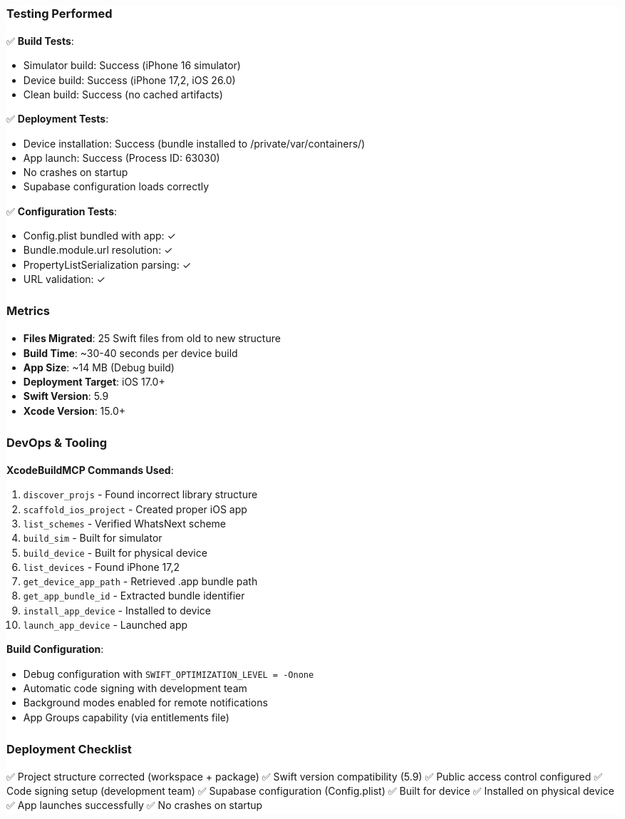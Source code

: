 ### Testing Performed

✅ **Build Tests**:
- Simulator build: Success (iPhone 16 simulator)
- Device build: Success (iPhone 17,2, iOS 26.0)
- Clean build: Success (no cached artifacts)

✅ **Deployment Tests**:
- Device installation: Success (bundle installed to /private/var/containers/)
- App launch: Success (Process ID: 63030)
- No crashes on startup
- Supabase configuration loads correctly

✅ **Configuration Tests**:
- Config.plist bundled with app: ✓
- Bundle.module.url resolution: ✓
- PropertyListSerialization parsing: ✓
- URL validation: ✓

### Metrics

- **Files Migrated**: 25 Swift files from old to new structure
- **Build Time**: ~30-40 seconds per device build
- **App Size**: ~14 MB (Debug build)
- **Deployment Target**: iOS 17.0+
- **Swift Version**: 5.9
- **Xcode Version**: 15.0+

### DevOps & Tooling

**XcodeBuildMCP Commands Used**:
1. `discover_projs` - Found incorrect library structure
2. `scaffold_ios_project` - Created proper iOS app
3. `list_schemes` - Verified WhatsNext scheme
4. `build_sim` - Built for simulator
5. `build_device` - Built for physical device
6. `list_devices` - Found iPhone 17,2
7. `get_device_app_path` - Retrieved .app bundle path
8. `get_app_bundle_id` - Extracted bundle identifier
9. `install_app_device` - Installed to device
10. `launch_app_device` - Launched app

**Build Configuration**:
- Debug configuration with `SWIFT_OPTIMIZATION_LEVEL = -Onone`
- Automatic code signing with development team
- Background modes enabled for remote notifications
- App Groups capability (via entitlements file)

### Deployment Checklist

✅ Project structure corrected (workspace + package)
✅ Swift version compatibility (5.9)
✅ Public access control configured
✅ Code signing setup (development team)
✅ Supabase configuration (Config.plist)
✅ Built for device
✅ Installed on physical device
✅ App launches successfully
✅ No crashes on startup
